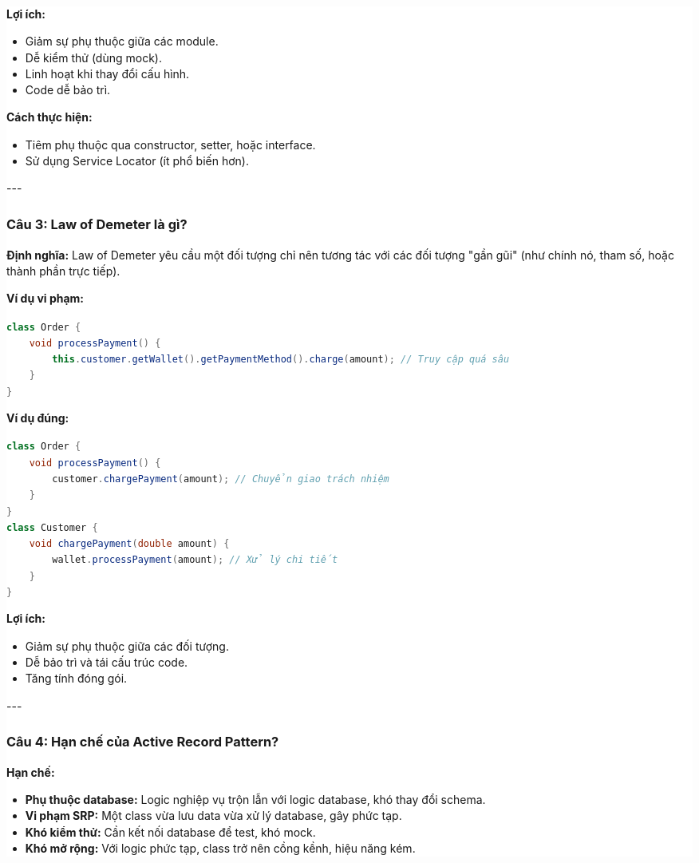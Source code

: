 **Lợi ích:**
- Giảm sự phụ thuộc giữa các module.
- Dễ kiểm thử (dùng mock).
- Linh hoạt khi thay đổi cấu hình.
- Code dễ bảo trì.

**Cách thực hiện:**
- Tiêm phụ thuộc qua constructor, setter, hoặc interface.
- Sử dụng Service Locator (ít phổ biến hơn).

\---

### Câu 3: Law of Demeter là gì?

**Định nghĩa:**
Law of Demeter yêu cầu một đối tượng chỉ nên tương tác với các đối tượng "gần gũi" (như chính nó, tham số, hoặc thành phần trực tiếp).

**Ví dụ vi phạm:**
```java
class Order {
    void processPayment() {
        this.customer.getWallet().getPaymentMethod().charge(amount); // Truy cập quá sâu
    }
}
```

**Ví dụ đúng:**
```java
class Order {
    void processPayment() {
        customer.chargePayment(amount); // Chuyển giao trách nhiệm
    }
}
class Customer {
    void chargePayment(double amount) {
        wallet.processPayment(amount); // Xử lý chi tiết
    }
}
```

**Lợi ích:**
- Giảm sự phụ thuộc giữa các đối tượng.
- Dễ bảo trì và tái cấu trúc code.
- Tăng tính đóng gói.

\---

### Câu 4: Hạn chế của Active Record Pattern?

**Hạn chế:**
- **Phụ thuộc database:** Logic nghiệp vụ trộn lẫn với logic database, khó thay đổi schema.
- **Vi phạm SRP:** Một class vừa lưu data vừa xử lý database, gây phức tạp.
- **Khó kiểm thử:** Cần kết nối database để test, khó mock.
- **Khó mở rộng:** Với logic phức tạp, class trở nên cồng kềnh, hiệu năng kém.

